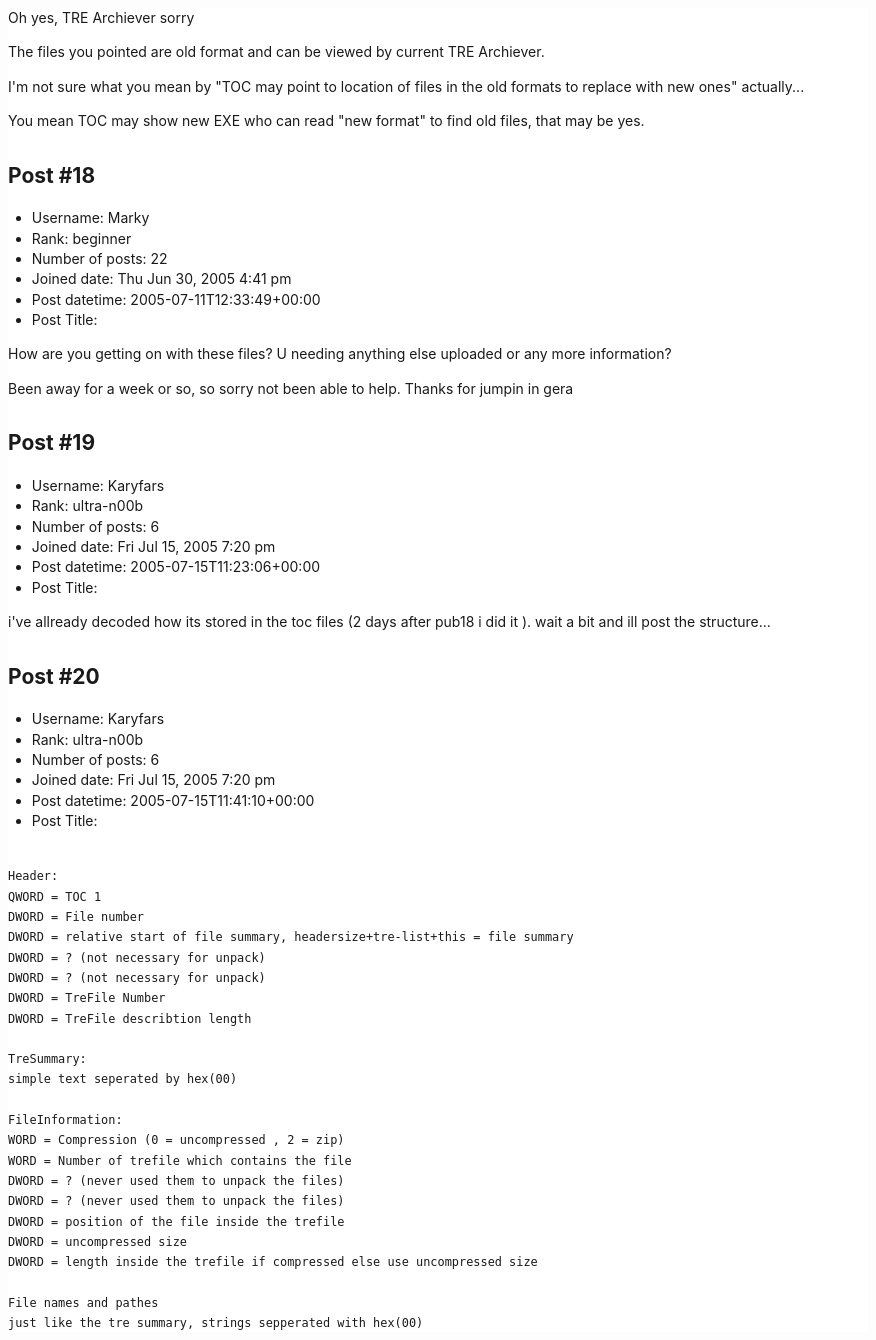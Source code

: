 Oh yes, TRE Archiever sorry   

The files you pointed are old format and can be viewed by current TRE Archiever. 

I'm not sure what you mean by "TOC may point to location of files in the old formats to replace with new ones" actually...

You mean TOC may show new EXE who can read "new format" to find old files, that may be yes.
## Post #18
- Username: Marky
- Rank: beginner
- Number of posts: 22
- Joined date: Thu Jun 30, 2005 4:41 pm
- Post datetime: 2005-07-11T12:33:49+00:00
- Post Title: 

How are you getting on with these files? U needing anything else uploaded or any more information?

Been away for a week or so, so sorry not been able to help. Thanks for jumpin in gera
## Post #19
- Username: Karyfars
- Rank: ultra-n00b
- Number of posts: 6
- Joined date: Fri Jul 15, 2005 7:20 pm
- Post datetime: 2005-07-15T11:23:06+00:00
- Post Title: 

i've allready decoded how its stored in the toc files (2 days after pub18 i did it ).
wait a bit and ill post the structure...
## Post #20
- Username: Karyfars
- Rank: ultra-n00b
- Number of posts: 6
- Joined date: Fri Jul 15, 2005 7:20 pm
- Post datetime: 2005-07-15T11:41:10+00:00
- Post Title: 

```

Header:
QWORD = TOC 1
DWORD = File number
DWORD = relative start of file summary, headersize+tre-list+this = file summary
DWORD = ? (not necessary for unpack)
DWORD = ? (not necessary for unpack)
DWORD = TreFile Number
DWORD = TreFile describtion length

TreSummary:
simple text seperated by hex(00)

FileInformation:
WORD = Compression (0 = uncompressed , 2 = zip)
WORD = Number of trefile which contains the file
DWORD = ? (never used them to unpack the files)
DWORD = ? (never used them to unpack the files)
DWORD = position of the file inside the trefile
DWORD = uncompressed size
DWORD = length inside the trefile if compressed else use uncompressed size

File names and pathes
just like the tre summary, strings sepperated with hex(00)

```